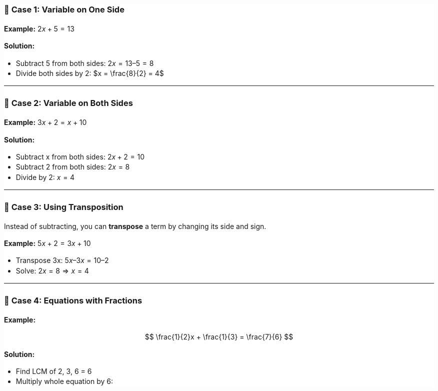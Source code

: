 ### 🔸 **Case 1: Variable on One Side**

**Example:**
$2x + 5 = 13$

**Solution:**

* Subtract 5 from both sides:
  $2x = 13 – 5 = 8$
* Divide both sides by 2:
  $x = \frac{8}{2} = 4$

---

### 🔸 **Case 2: Variable on Both Sides**

**Example:**
$3x + 2 = x + 10$

**Solution:**

* Subtract x from both sides:
  $2x + 2 = 10$
* Subtract 2 from both sides:
  $2x = 8$
* Divide by 2:
  $x = 4$

---

### 🔸 **Case 3: Using Transposition**

Instead of subtracting, you can **transpose** a term by changing its side and sign.

**Example:**
$5x + 2 = 3x + 10$

* Transpose 3x:
  $5x – 3x = 10 – 2$
* Solve:
  $2x = 8 \Rightarrow x = 4$

---

### 🔸 **Case 4: Equations with Fractions**

**Example:**

$$
\frac{1}{2}x + \frac{1}{3} = \frac{7}{6}
$$

**Solution:**

* Find LCM of 2, 3, 6 = 6
* Multiply whole equation by 6:
